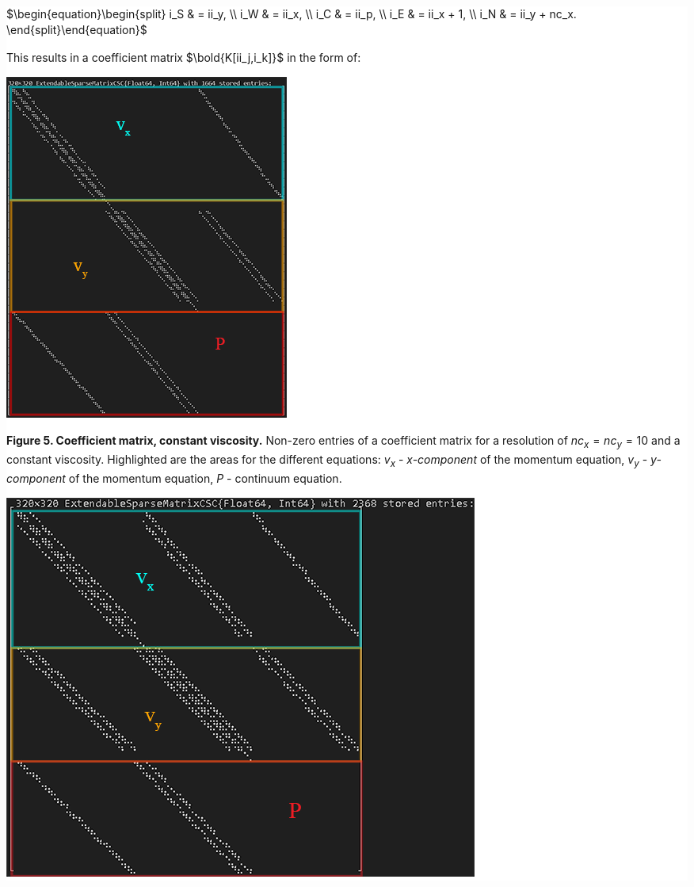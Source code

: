 $\begin{equation}\begin{split}
i_S & = ii_y, \\
i_W & = ii_x, \\
i_C & = ii_p, \\
i_E & = ii_x + 1, \\
i_N & = ii_y + nc_x. 
\end{split}\end{equation}$

This results in a coefficient matrix $\bold{K[ii_j,i_k]}$ in the form of: 

![CoefficientMatrix](../assets/CoefficientMatrix.png)

**Figure 5. Coefficient matrix, constant viscosity.** Non-zero entries of a coefficient matrix for a resolution of $nc_x=nc_y=10$ and a constant viscosity. Highlighted are the areas for the different equations: $v_x$ - *$x$-component* of the momentum equation, $v_y$ - *$y$-component* of the momentum equation, $P$ - continuum equation. 

![CoefficientMatrix_vary](../assets/CoefficientMatrixEtaVary.png)
